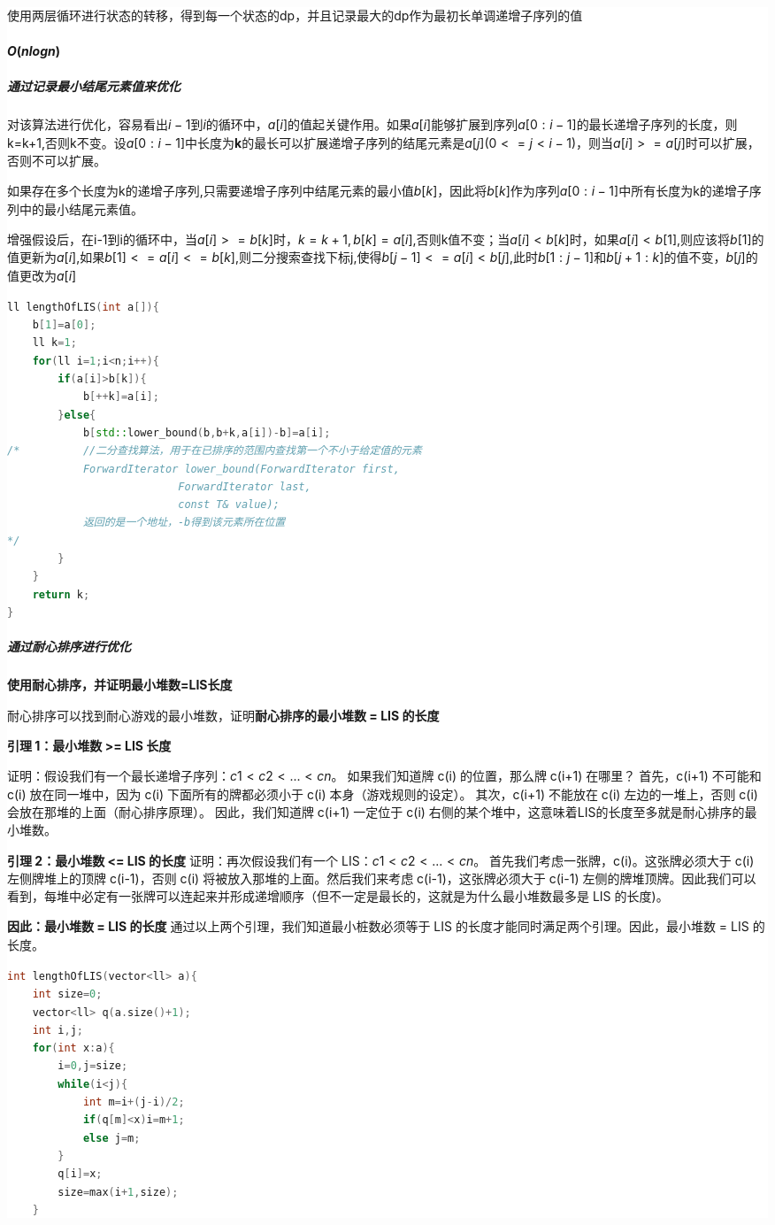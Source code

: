 使用两层循环进行状态的转移，得到每一个状态的dp，并且记录最大的dp作为最初长单调递增子序列的值

#### $O(nlogn)$

##### 通过记录最小结尾元素值来优化

对该算法进行优化，容易看出$i-1$到$i$的循环中，$a[i]$的值起关键作用。如果$a[i]$能够扩展到序列$a[0:i-1]$的最长递增子序列的长度，则k=k+1,否则k不变。设$a[0:i-1]$中长度为**k**的最长可以扩展递增子序列的结尾元素是$a[j](0<=j<i-1)$，则当$a[i]>=a[j]$时可以扩展，否则不可以扩展。

如果存在多个长度为k的递增子序列,只需要递增子序列中结尾元素的最小值$b[k]$，因此将$b[k]$作为序列$a[0:i-1]$中所有长度为k的递增子序列中的最小结尾元素值。

增强假设后，在i-1到i的循环中，当$a[i]>=b[k]$时，$k=k+1,b[k]=a[i]$,否则k值不变；当$a[i]<b[k]$时，如果$a[i]<b[1]$,则应该将$b[1]$的值更新为$a[i]$,如果$b[1]<=a[i]<=b[k]$,则二分搜索查找下标j,使得$b[j-1]<=a[i]<b[j]$,此时$b[1:j-1]$和$b[j+1:k]$的值不变，$b[j]$的值更改为$a[i]$

```c++
ll lengthOfLIS(int a[]){
	b[1]=a[0];
	ll k=1;
	for(ll i=1;i<n;i++){
		if(a[i]>b[k]){
			b[++k]=a[i];
		}else{
			b[std::lower_bound(b,b+k,a[i])-b]=a[i];			
/*			//二分查找算法，用于在已排序的范围内查找第一个不小于给定值的元素
			ForwardIterator lower_bound(ForwardIterator first,
                           ForwardIterator last,
                           const T& value);
            返回的是一个地址，-b得到该元素所在位置
*/
		}
	}
	return k;
}
```

##### 通过耐心排序进行优化

 **使用耐心排序，并证明最小堆数=LIS长度**  

耐心排序可以找到耐心游戏的最小堆数，证明**耐心排序的最小堆数 = LIS 的长度** 

**引理 1：最小堆数 >= LIS 长度**   

证明：假设我们有一个最长递增子序列：$c1<c2<...<cn$。   如果我们知道牌 c(i) 的位置，那么牌 c(i+1) 在哪里？   首先，c(i+1) 不可能和 c(i) 放在同一堆中，因为 c(i) 下面所有的牌都必须小于 c(i) 本身（游戏规则的设定）。   其次，c(i+1) 不能放在 c(i) 左边的一堆上，否则 c(i) 会放在那堆的上面（耐心排序原理）。   因此，我们知道牌 c(i+1) 一定位于 c(i) 右侧的某个堆中，这意味着LIS的长度至多就是耐心排序的最小堆数。 

**引理 2：最小堆数 <= LIS 的长度**   证明：再次假设我们有一个 LIS：$c1<c2<...<cn$。   首先我们考虑一张牌，c(i)。这张牌必须大于 c(i) 左侧牌堆上的顶牌 c(i-1)，否则 c(i) 将被放入那堆的上面。然后我们来考虑 c(i-1)，这张牌必须大于 c(i-1) 左侧的牌堆顶牌。因此我们可以看到，每堆中必定有一张牌可以连起来并形成递增顺序（但不一定是最长的，这就是为什么最小堆数最多是 LIS 的长度)。  

**因此：最小堆数 = LIS 的长度**   通过以上两个引理，我们知道最小桩数必须等于 LIS 的长度才能同时满足两个引理。因此，最小堆数 = LIS 的长度。  

```C++
int lengthOfLIS(vector<ll> a){
	int size=0;
	vector<ll> q(a.size()+1);
	int i,j;
	for(int x:a){
		i=0,j=size;
		while(i<j){
			int m=i+(j-i)/2;
			if(q[m]<x)i=m+1;
			else j=m;
		}
		q[i]=x;
		size=max(i+1,size);
	}
```